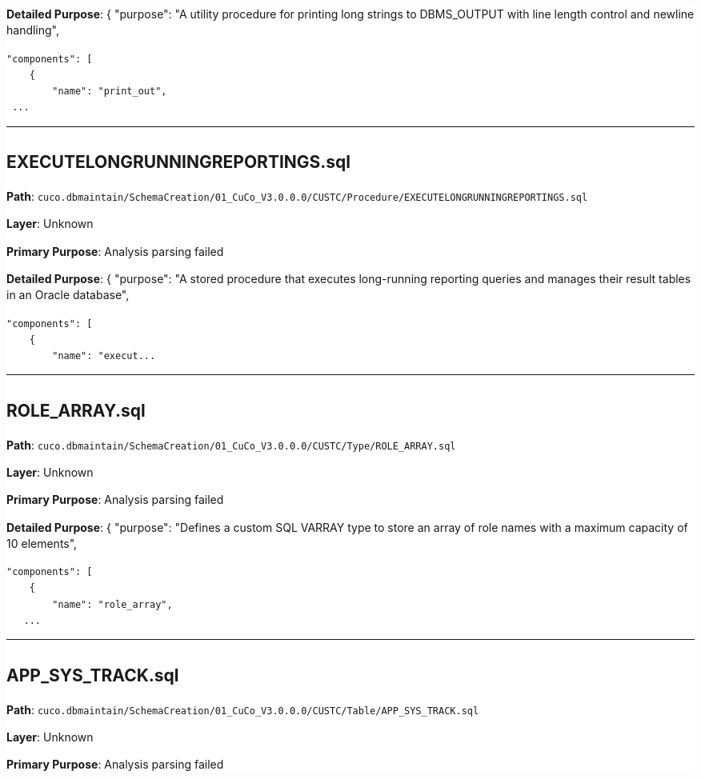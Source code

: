 **Detailed Purpose**: {
    "purpose": "A utility procedure for printing long strings to DBMS_OUTPUT with line length control and newline handling",
    
    "components": [
        {
            "name": "print_out",
     ...

---

## EXECUTELONGRUNNINGREPORTINGS.sql

**Path**: `cuco.dbmaintain/SchemaCreation/01_CuCo_V3.0.0.0/CUSTC/Procedure/EXECUTELONGRUNNINGREPORTINGS.sql`

**Layer**: Unknown

**Primary Purpose**: Analysis parsing failed

**Detailed Purpose**: {
    "purpose": "A stored procedure that executes long-running reporting queries and manages their result tables in an Oracle database",
    
    "components": [
        {
            "name": "execut...

---

## ROLE_ARRAY.sql

**Path**: `cuco.dbmaintain/SchemaCreation/01_CuCo_V3.0.0.0/CUSTC/Type/ROLE_ARRAY.sql`

**Layer**: Unknown

**Primary Purpose**: Analysis parsing failed

**Detailed Purpose**: {
    "purpose": "Defines a custom SQL VARRAY type to store an array of role names with a maximum capacity of 10 elements",
    
    "components": [
        {
            "name": "role_array",
       ...

---

## APP_SYS_TRACK.sql

**Path**: `cuco.dbmaintain/SchemaCreation/01_CuCo_V3.0.0.0/CUSTC/Table/APP_SYS_TRACK.sql`

**Layer**: Unknown

**Primary Purpose**: Analysis parsing failed
